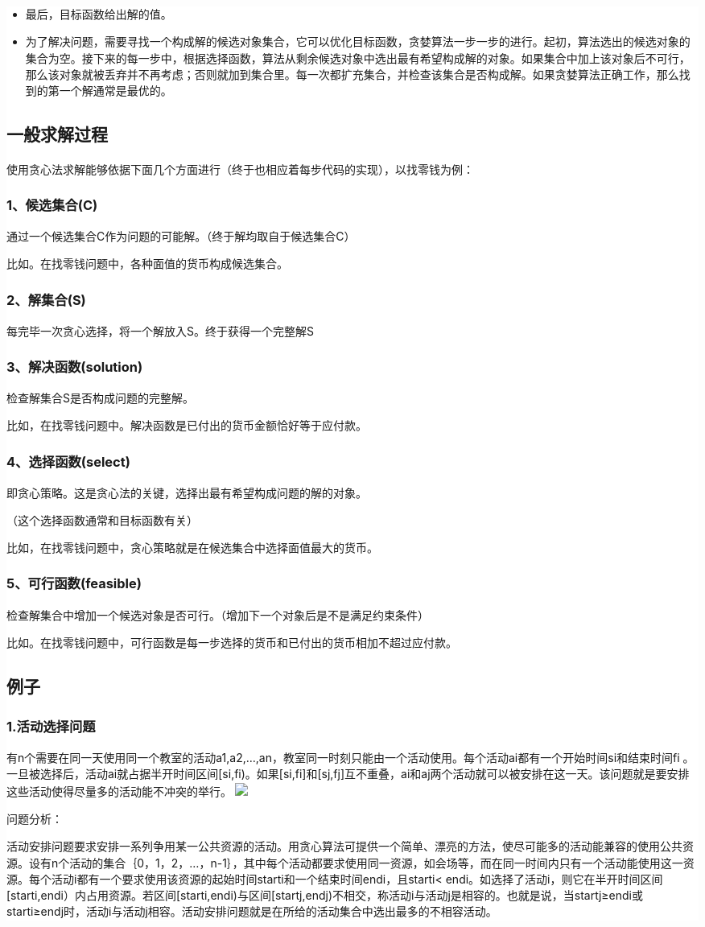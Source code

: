 * 最后，目标函数给出解的值。
  
* 为了解决问题，需要寻找一个构成解的候选对象集合，它可以优化目标函数，贪婪算法一步一步的进行。起初，算法选出的候选对象的集合为空。接下来的每一步中，根据选择函数，算法从剩余候选对象中选出最有希望构成解的对象。如果集合中加上该对象后不可行，那么该对象就被丢弃并不再考虑；否则就加到集合里。每一次都扩充集合，并检查该集合是否构成解。如果贪婪算法正确工作，那么找到的第一个解通常是最优的。
  
 
 
## 一般求解过程
 
使用贪心法求解能够依据下面几个方面进行（终于也相应着每步代码的实现），以找零钱为例：
 
### 1、候选集合(C)
 
通过一个候选集合C作为问题的可能解。（终于解均取自于候选集合C）
 
比如。在找零钱问题中，各种面值的货币构成候选集合。
 
### 2、解集合(S)
 
每完毕一次贪心选择，将一个解放入S。终于获得一个完整解S
 
### 3、解决函数(solution)
 
检查解集合S是否构成问题的完整解。
 
比如，在找零钱问题中。解决函数是已付出的货币金额恰好等于应付款。
 
### 4、选择函数(select)
 
即贪心策略。这是贪心法的关键，选择出最有希望构成问题的解的对象。
 
（这个选择函数通常和目标函数有关）
 
比如，在找零钱问题中，贪心策略就是在候选集合中选择面值最大的货币。
 
### 5、可行函数(feasible)
 
检查解集合中增加一个候选对象是否可行。（增加下一个对象后是不是满足约束条件）
 
比如。在找零钱问题中，可行函数是每一步选择的货币和已付出的货币相加不超过应付款。
 
## 例子
 
### 1.活动选择问题
 
有n个需要在同一天使用同一个教室的活动a1,a2,…,an，教室同一时刻只能由一个活动使用。每个活动ai都有一个开始时间si和结束时间fi 。一旦被选择后，活动ai就占据半开时间区间[si,fi)。如果[si,fi]和[sj,fj]互不重叠，ai和aj两个活动就可以被安排在这一天。该问题就是要安排这些活动使得尽量多的活动能不冲突的举行。 
![][0]
 
  
问题分析：
 
活动安排问题要求安排一系列争用某一公共资源的活动。用贪心算法可提供一个简单、漂亮的方法，使尽可能多的活动能兼容的使用公共资源。设有n个活动的集合｛0，1，2，…，n-1｝，其中每个活动都要求使用同一资源，如会场等，而在同一时间内只有一个活动能使用这一资源。每个活动i都有一个要求使用该资源的起始时间starti和一个结束时间endi，且starti< endi。如选择了活动i，则它在半开时间区间[starti,endi）内占用资源。若区间[starti,endi)与区间[startj,endj)不相交，称活动i与活动j是相容的。也就是说，当startj≥endi或starti≥endj时，活动i与活动j相容。活动安排问题就是在所给的活动集合中选出最多的不相容活动。
 

[0]: ../img/RRVJbuR.png 
[1]: ../img/R7V3Mru.png 